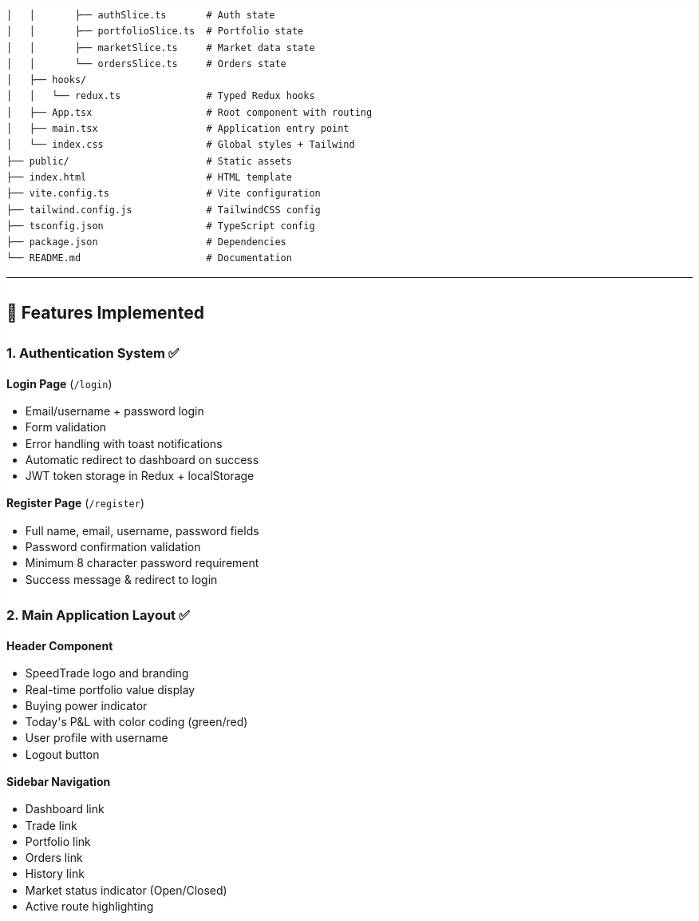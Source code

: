 ```
│   │       ├── authSlice.ts       # Auth state
│   │       ├── portfolioSlice.ts  # Portfolio state
│   │       ├── marketSlice.ts     # Market data state
│   │       └── ordersSlice.ts     # Orders state
│   ├── hooks/
│   │   └── redux.ts               # Typed Redux hooks
│   ├── App.tsx                    # Root component with routing
│   ├── main.tsx                   # Application entry point
│   └── index.css                  # Global styles + Tailwind
├── public/                        # Static assets
├── index.html                     # HTML template
├── vite.config.ts                 # Vite configuration
├── tailwind.config.js             # TailwindCSS config
├── tsconfig.json                  # TypeScript config
├── package.json                   # Dependencies
└── README.md                      # Documentation
```

---

## 🎯 Features Implemented

### 1. Authentication System ✅

**Login Page** (`/login`)
- Email/username + password login
- Form validation
- Error handling with toast notifications
- Automatic redirect to dashboard on success
- JWT token storage in Redux + localStorage

**Register Page** (`/register`)
- Full name, email, username, password fields
- Password confirmation validation
- Minimum 8 character password requirement
- Success message & redirect to login

### 2. Main Application Layout ✅

**Header Component**
- SpeedTrade logo and branding
- Real-time portfolio value display
- Buying power indicator
- Today's P&L with color coding (green/red)
- User profile with username
- Logout button

**Sidebar Navigation**
- Dashboard link
- Trade link
- Portfolio link
- Orders link
- History link
- Market status indicator (Open/Closed)
- Active route highlighting
